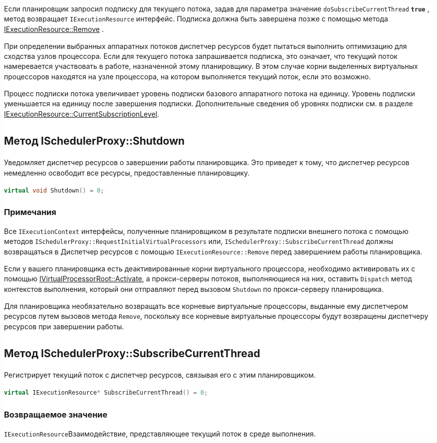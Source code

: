 Если планировщик запросил подписку для текущего потока, задав для параметра значение `doSubscribeCurrentThread` **`true`** , метод возвращает `IExecutionResource` интерфейс. Подписка должна быть завершена позже с помощью метода [IExecutionResource::Remove](iexecutionresource-structure.md#remove) .

При определении выбранных аппаратных потоков диспетчер ресурсов будет пытаться выполнить оптимизацию для сходства узлов процессора. Если для текущего потока запрашивается подписка, это означает, что текущий поток намеревается участвовать в работе, назначенной этому планировщику. В этом случае корни выделенных виртуальных процессоров находятся на узле процессора, на котором выполняется текущий поток, если это возможно.

Процесс подписки потока увеличивает уровень подписки базового аппаратного потока на единицу. Уровень подписки уменьшается на единицу после завершения подписки. Дополнительные сведения об уровнях подписки см. в разделе [IExecutionResource::CurrentSubscriptionLevel](iexecutionresource-structure.md#currentsubscriptionlevel).

## <a name="ischedulerproxyshutdown-method"></a><a name="shutdown"></a>Метод ISchedulerProxy::Shutdown

Уведомляет диспетчер ресурсов о завершении работы планировщика. Это приведет к тому, что диспетчер ресурсов немедленно освободит все ресурсы, предоставленные планировщику.

```cpp
virtual void Shutdown() = 0;
```

### <a name="remarks"></a>Примечания

Все `IExecutionContext` интерфейсы, полученные планировщиком в результате подписки внешнего потока с помощью методов `ISchedulerProxy::RequestInitialVirtualProcessors` или, `ISchedulerProxy::SubscribeCurrentThread` должны возвращаться в Диспетчер ресурсов с помощью `IExecutionResource::Remove` перед завершением работы планировщика.

Если у вашего планировщика есть деактивированные корни виртуального процессора, необходимо активировать их с помощью [IVirtualProcessorRoot::Activate](ivirtualprocessorroot-structure.md#activate), а прокси-серверы потоков, выполняющиеся на них, оставить `Dispatch` метод контекстов выполнения, который они отправляют перед вызовом `Shutdown` по прокси-серверу планировщика.

Для планировщика необязательно возвращать все корневые виртуальные процессоры, выданные ему диспетчером ресурсов путем вызовов метода `Remove`, поскольку все корневые виртуальные процессоры будут возвращены диспетчеру ресурсов при завершении работы.

## <a name="ischedulerproxysubscribecurrentthread-method"></a><a name="subscribecurrentthread"></a>Метод ISchedulerProxy::SubscribeCurrentThread

Регистрирует текущий поток с диспетчер ресурсов, связывая его с этим планировщиком.

```cpp
virtual IExecutionResource* SubscribeCurrentThread() = 0;
```

### <a name="return-value"></a>Возвращаемое значение

`IExecutionResource`Взаимодействие, представляющее текущий поток в среде выполнения.
